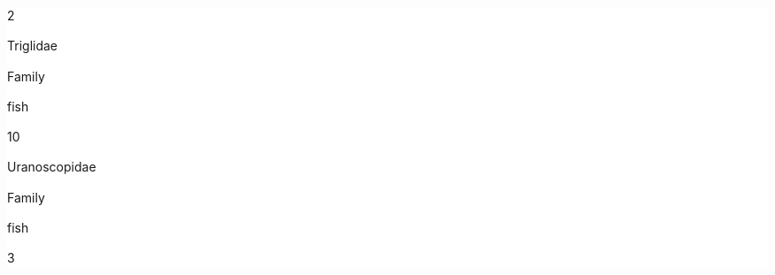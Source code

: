 </td>

<td style="text-align:right;">

2

</td>

</tr>

<tr>

<td style="text-align:left;">

Triglidae

</td>

<td style="text-align:left;">

Family

</td>

<td style="text-align:left;">

fish

</td>

<td style="text-align:right;">

10

</td>

</tr>

<tr>

<td style="text-align:left;">

Uranoscopidae

</td>

<td style="text-align:left;">

Family

</td>

<td style="text-align:left;">

fish

</td>

<td style="text-align:right;">

3

</td>

</tr>
